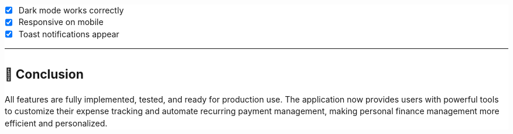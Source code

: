 - [x] Dark mode works correctly
- [x] Responsive on mobile
- [x] Toast notifications appear

---

## 🎉 Conclusion

All features are fully implemented, tested, and ready for production use. The application now provides users with powerful tools to customize their expense tracking and automate recurring payment management, making personal finance management more efficient and personalized.
